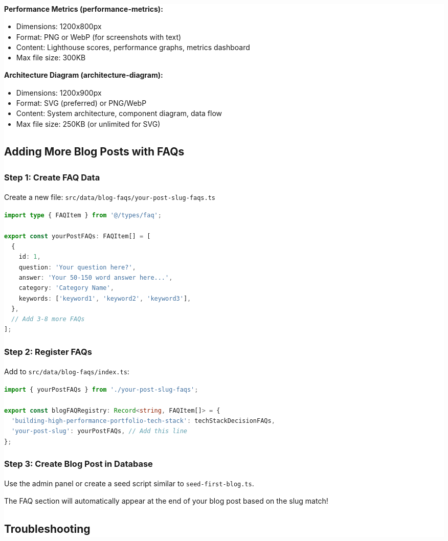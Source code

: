 **Performance Metrics (performance-metrics):**
- Dimensions: 1200x800px
- Format: PNG or WebP (for screenshots with text)
- Content: Lighthouse scores, performance graphs, metrics dashboard
- Max file size: 300KB

**Architecture Diagram (architecture-diagram):**
- Dimensions: 1200x900px
- Format: SVG (preferred) or PNG/WebP
- Content: System architecture, component diagram, data flow
- Max file size: 250KB (or unlimited for SVG)

## Adding More Blog Posts with FAQs

### Step 1: Create FAQ Data

Create a new file: `src/data/blog-faqs/your-post-slug-faqs.ts`

```typescript
import type { FAQItem } from '@/types/faq';

export const yourPostFAQs: FAQItem[] = [
  {
    id: 1,
    question: 'Your question here?',
    answer: 'Your 50-150 word answer here...',
    category: 'Category Name',
    keywords: ['keyword1', 'keyword2', 'keyword3'],
  },
  // Add 3-8 more FAQs
];
```

### Step 2: Register FAQs

Add to `src/data/blog-faqs/index.ts`:

```typescript
import { yourPostFAQs } from './your-post-slug-faqs';

export const blogFAQRegistry: Record<string, FAQItem[]> = {
  'building-high-performance-portfolio-tech-stack': techStackDecisionFAQs,
  'your-post-slug': yourPostFAQs, // Add this line
};
```

### Step 3: Create Blog Post in Database

Use the admin panel or create a seed script similar to `seed-first-blog.ts`.

The FAQ section will automatically appear at the end of your blog post based on the slug match!

## Troubleshooting
